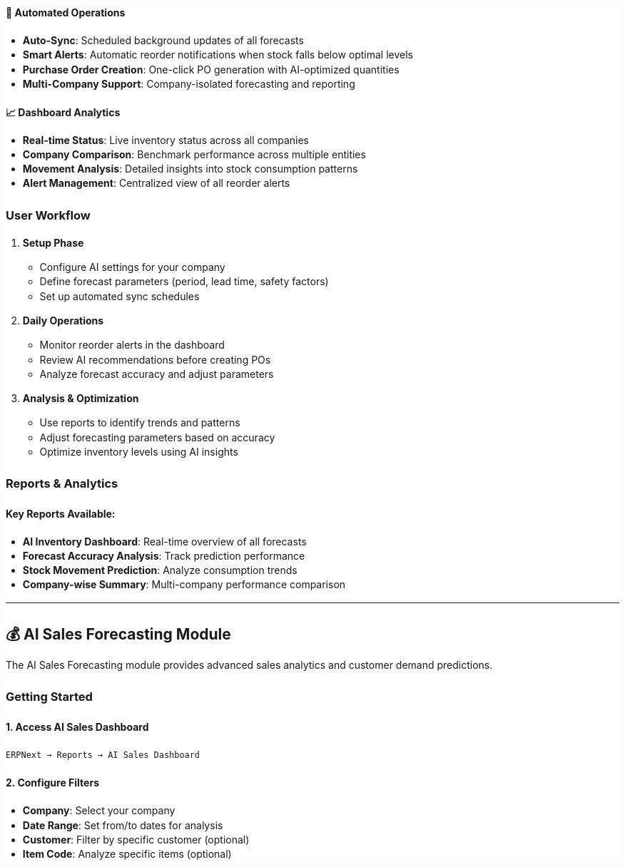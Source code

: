 #### 🔄 Automated Operations
- **Auto-Sync**: Scheduled background updates of all forecasts
- **Smart Alerts**: Automatic reorder notifications when stock falls below optimal levels
- **Purchase Order Creation**: One-click PO generation with AI-optimized quantities
- **Multi-Company Support**: Company-isolated forecasting and reporting

#### 📈 Dashboard Analytics
- **Real-time Status**: Live inventory status across all companies
- **Company Comparison**: Benchmark performance across multiple entities
- **Movement Analysis**: Detailed insights into stock consumption patterns
- **Alert Management**: Centralized view of all reorder alerts

### User Workflow

1. **Setup Phase**
   - Configure AI settings for your company
   - Define forecast parameters (period, lead time, safety factors)
   - Set up automated sync schedules

2. **Daily Operations**
   - Monitor reorder alerts in the dashboard
   - Review AI recommendations before creating POs
   - Analyze forecast accuracy and adjust parameters

3. **Analysis & Optimization**
   - Use reports to identify trends and patterns
   - Adjust forecasting parameters based on accuracy
   - Optimize inventory levels using AI insights

### Reports & Analytics

#### Key Reports Available:
- **AI Inventory Dashboard**: Real-time overview of all forecasts
- **Forecast Accuracy Analysis**: Track prediction performance
- **Stock Movement Prediction**: Analyze consumption trends
- **Company-wise Summary**: Multi-company performance comparison

---

## 💰 AI Sales Forecasting Module

The AI Sales Forecasting module provides advanced sales analytics and customer demand predictions.

### Getting Started

#### 1. Access AI Sales Dashboard
```
ERPNext → Reports → AI Sales Dashboard
```

#### 2. Configure Filters
- **Company**: Select your company
- **Date Range**: Set from/to dates for analysis
- **Customer**: Filter by specific customer (optional)
- **Item Code**: Analyze specific items (optional)
